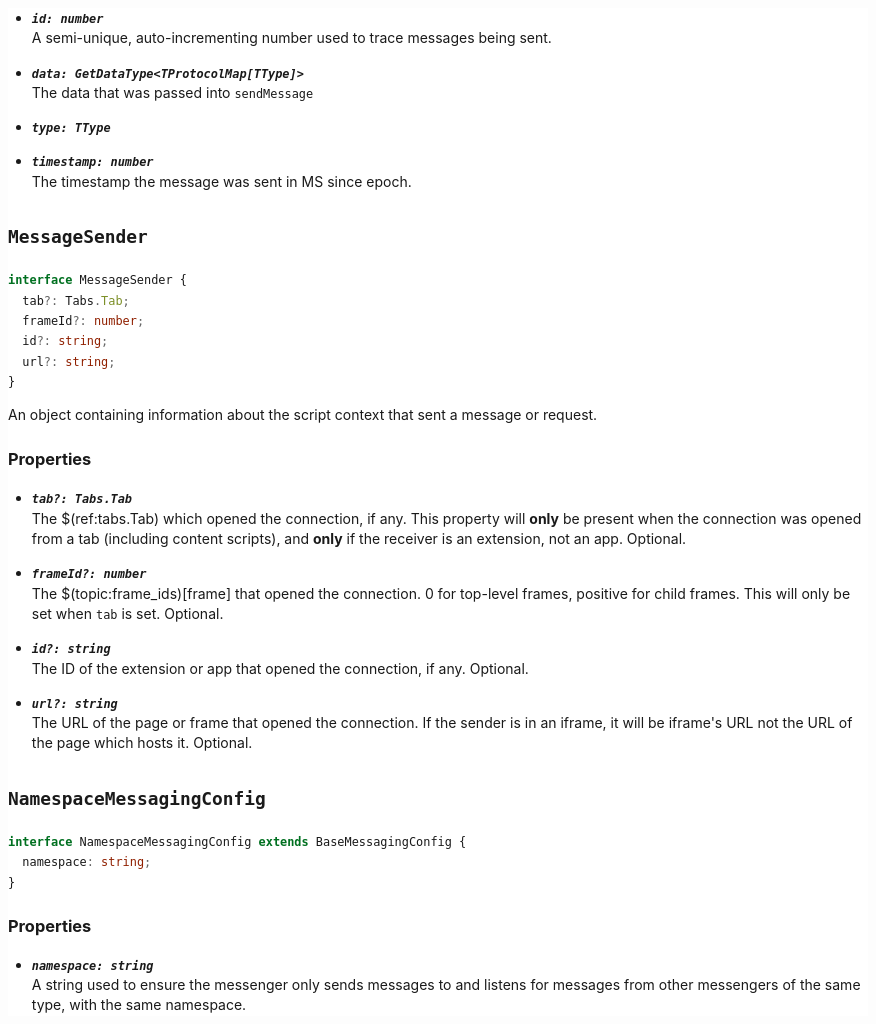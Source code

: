 - ***`id: number`***<br/>A semi-unique, auto-incrementing number used to trace messages being sent.

- ***`data: GetDataType<TProtocolMap[TType]>`***<br/>The data that was passed into `sendMessage`

- ***`type: TType`***

- ***`timestamp: number`***<br/>The timestamp the message was sent in MS since epoch.

## `MessageSender`

```ts
interface MessageSender {
  tab?: Tabs.Tab;
  frameId?: number;
  id?: string;
  url?: string;
}
```

An object containing information about the script context that sent a message or request.

### Properties 

- ***`tab?: Tabs.Tab`***<br/>The $(ref:tabs.Tab) which opened the connection, if any. This property will <strong>only</strong>
be present when the connection was opened from a tab (including content scripts), and <strong>only</strong>
if the receiver is an extension, not an app.
Optional.

- ***`frameId?: number`***<br/>The $(topic:frame_ids)[frame] that opened the connection. 0 for top-level frames, positive for child frames.
This will only be set when <code>tab</code> is set.
Optional.

- ***`id?: string`***<br/>The ID of the extension or app that opened the connection, if any.
Optional.

- ***`url?: string`***<br/>The URL of the page or frame that opened the connection. If the sender is in an iframe,
it will be iframe's URL not the URL of the page which hosts it.
Optional.

## `NamespaceMessagingConfig`

```ts
interface NamespaceMessagingConfig extends BaseMessagingConfig {
  namespace: string;
}
```

### Properties 

- ***`namespace: string`***<br/>A string used to ensure the messenger only sends messages to and listens for messages from
other messengers of the same type, with the same namespace.

